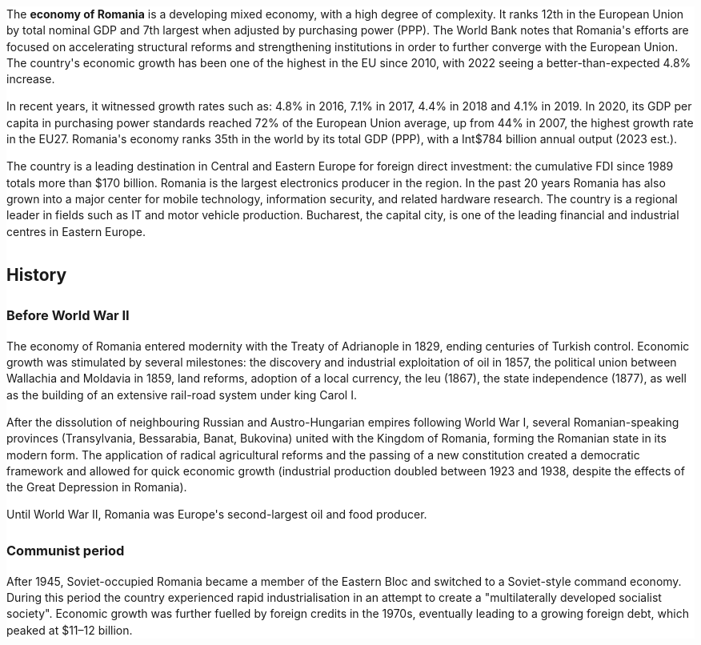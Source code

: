 The **economy of Romania** is a developing mixed economy, with a high degree
of complexity. It ranks 12th in the European Union by total nominal GDP and
7th largest when adjusted by purchasing power (PPP). The World Bank notes that
Romania's efforts are focused on accelerating structural reforms and
strengthening institutions in order to further converge with the European
Union. The country's economic growth has been one of the highest in the EU
since 2010, with 2022 seeing a better-than-expected 4.8% increase.

In recent years, it witnessed growth rates such as: 4.8% in 2016, 7.1% in
2017, 4.4% in 2018 and 4.1% in 2019. In 2020, its GDP per capita in purchasing
power standards reached 72% of the European Union average, up from 44% in
2007, the highest growth rate in the EU27. Romania's economy ranks 35th in the
world by its total GDP (PPP), with a Int$784 billion annual output (2023
est.).

The country is a leading destination in Central and Eastern Europe for foreign
direct investment: the cumulative FDI since 1989 totals more than $170
billion. Romania is the largest electronics producer in the region. In the
past 20 years Romania has also grown into a major center for mobile
technology, information security, and related hardware research. The country
is a regional leader in fields such as IT and motor vehicle production.
Bucharest, the capital city, is one of the leading financial and industrial
centres in Eastern Europe.

## History

### Before World War II

The economy of Romania entered modernity with the Treaty of Adrianople in
1829, ending centuries of Turkish control. Economic growth was stimulated by
several milestones: the discovery and industrial exploitation of oil in 1857,
the political union between Wallachia and Moldavia in 1859, land reforms,
adoption of a local currency, the leu (1867), the state independence (1877),
as well as the building of an extensive rail-road system under king Carol I.

After the dissolution of neighbouring Russian and Austro-Hungarian empires
following World War I, several Romanian-speaking provinces (Transylvania,
Bessarabia, Banat, Bukovina) united with the Kingdom of Romania, forming the
Romanian state in its modern form. The application of radical agricultural
reforms and the passing of a new constitution created a democratic framework
and allowed for quick economic growth (industrial production doubled between
1923 and 1938, despite the effects of the Great Depression in Romania).

Until World War II, Romania was Europe's second-largest oil and food producer.

### Communist period

After 1945, Soviet-occupied Romania became a member of the Eastern Bloc and
switched to a Soviet-style command economy. During this period the country
experienced rapid industrialisation in an attempt to create a "multilaterally
developed socialist society". Economic growth was further fuelled by foreign
credits in the 1970s, eventually leading to a growing foreign debt, which
peaked at $11–12 billion.

